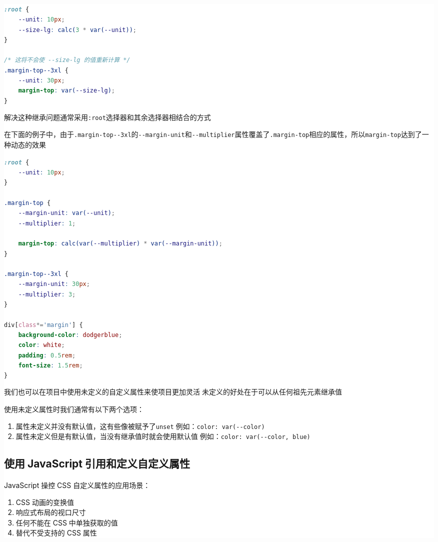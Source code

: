 ```css
:root {
    --unit: 10px;
    --size-lg: calc(3 * var(--unit));
}

/* 这将不会使 --size-lg 的值重新计算 */
.margin-top--3xl {
    --unit: 30px;
    margin-top: var(--size-lg);
}
```

解决这种继承问题通常采用`:root`选择器和其余选择器相结合的方式

在下面的例子中，由于`.margin-top--3xl`的`--margin-unit`和`--multiplier`属性覆盖了`.margin-top`相应的属性，所以`margin-top`达到了一种动态的效果

```css
:root {
    --unit: 10px;
}

.margin-top {
    --margin-unit: var(--unit);
    --multiplier: 1;

    margin-top: calc(var(--multiplier) * var(--margin-unit));
}

.margin-top--3xl {
    --margin-unit: 30px;
    --multiplier: 3;
}

div[class*='margin'] {
    background-color: dodgerblue;
    color: white;
    padding: 0.5rem;
    font-size: 1.5rem;
}
```

我们也可以在项目中使用未定义的自定义属性来使项目更加灵活 未定义的好处在于可以从任何祖先元素继承值

使用未定义属性时我们通常有以下两个选项：

1. 属性未定义并没有默认值，这有些像被赋予了`unset` 例如：`color: var(--color)`
2. 属性未定义但是有默认值，当没有继承值时就会使用默认值 例如：`color: var(--color, blue)`

## 使用 JavaScript 引用和定义自定义属性

JavaScript 操控 CSS 自定义属性的应用场景：

1. CSS 动画的变换值
2. 响应式布局的视口尺寸
3. 任何不能在 CSS 中单独获取的值
4. 替代不受支持的 CSS 属性

